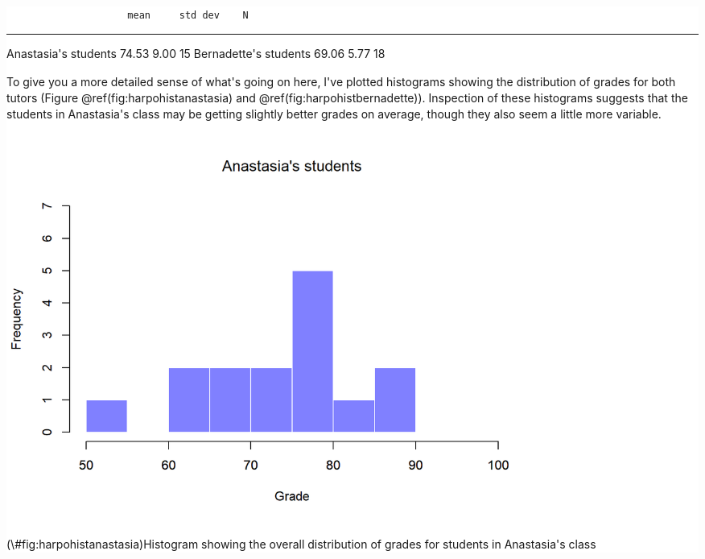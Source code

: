 
                         mean     std dev    N  
----------------------  -------  ---------  ----
Anastasia's students     74.53     9.00      15 
Bernadette's students    69.06     5.77      18 

To give you a more detailed sense of what's going on here, I've plotted histograms showing the distribution of grades for both tutors (Figure \@ref(fig:harpohistanastasia) and \@ref(fig:harpohistbernadette)). Inspection of these histograms suggests that the students in Anastasia's class may be getting slightly better grades on average, though they also seem a little more variable.

<div class="figure">
<img src="05.13-ttest_files/figure-html/harpohistanastasia-1.png" alt="Histogram showing the overall distribution of grades for students in Anastasia's class" width="672" />
<p class="caption">(\#fig:harpohistanastasia)Histogram showing the overall distribution of grades for students in Anastasia's class</p>
</div>

<div class="figure">